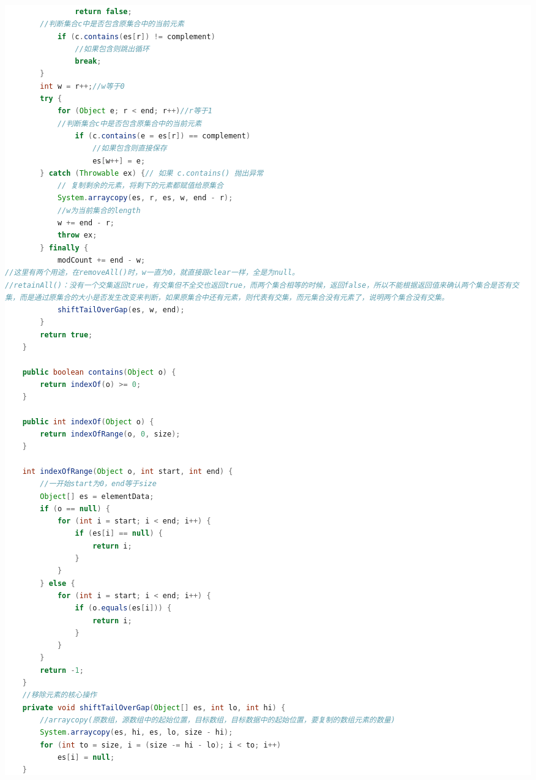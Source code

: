 ```java
				return false;
		//判断集合c中是否包含原集合中的当前元素
			if (c.contains(es[r]) != complement)
				//如果包含则跳出循环
				break;
		}
		int w = r++;//w等于0
		try {
			for (Object e; r < end; r++)//r等于1
			//判断集合c中是否包含原集合中的当前元素
				if (c.contains(e = es[r]) == complement)
					//如果包含则直接保存
					es[w++] = e;
		} catch (Throwable ex) {// 如果 c.contains() 抛出异常
			// 复制剩余的元素，将剩下的元素都赋值给原集合
			System.arraycopy(es, r, es, w, end - r);
			//w为当前集合的length
			w += end - r;
			throw ex;
		} finally {
			modCount += end - w;
//这里有两个用途，在removeAll()时，w一直为0，就直接跟clear一样，全是为null。		
//retainAll()：没有一个交集返回true，有交集但不全交也返回true，而两个集合相等的时候，返回false，所以不能根据返回值来确认两个集合是否有交集，而是通过原集合的大小是否发生改变来判断，如果原集合中还有元素，则代表有交集，而元集合没有元素了，说明两个集合没有交集。	
			shiftTailOverGap(es, w, end);
		}
		return true;
    }
	
	public boolean contains(Object o) {
        return indexOf(o) >= 0;
    }
	
	public int indexOf(Object o) {
        return indexOfRange(o, 0, size);
    }

    int indexOfRange(Object o, int start, int end) {
		//一开始start为0，end等于size
        Object[] es = elementData;
        if (o == null) {
            for (int i = start; i < end; i++) {
                if (es[i] == null) {
                    return i;
                }
            }
        } else {
            for (int i = start; i < end; i++) {
                if (o.equals(es[i])) {
                    return i;
                }
            }
        }
        return -1;
    }
	//移除元素的核心操作 
	private void shiftTailOverGap(Object[] es, int lo, int hi) {
		//arraycopy(原数组，源数组中的起始位置，目标数组，目标数据中的起始位置，要复制的数组元素的数量)
        System.arraycopy(es, hi, es, lo, size - hi);
        for (int to = size, i = (size -= hi - lo); i < to; i++)
            es[i] = null;
    }
```